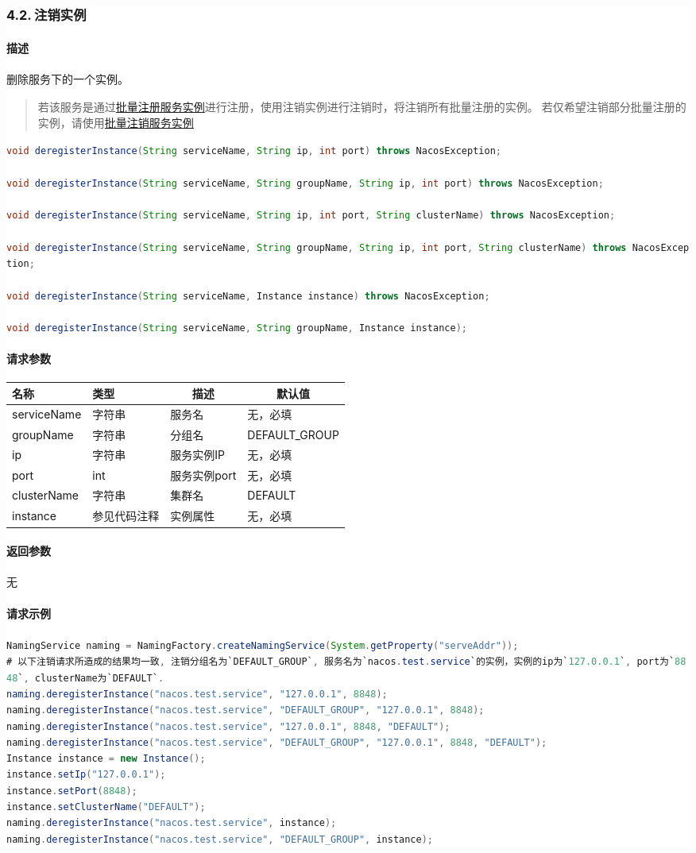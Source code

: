 ### 4.2. 注销实例
#### 描述
删除服务下的一个实例。

> 若该服务是通过[批量注册服务实例](#48-批量注册服务实例)进行注册，使用注销实例进行注销时，将注销所有批量注册的实例。
> 若仅希望注销部分批量注册的实例，请使用[批量注销服务实例](#49-批量注销服务实例)

```java
void deregisterInstance(String serviceName, String ip, int port) throws NacosException;

void deregisterInstance(String serviceName, String groupName, String ip, int port) throws NacosException;

void deregisterInstance(String serviceName, String ip, int port, String clusterName) throws NacosException;

void deregisterInstance(String serviceName, String groupName, String ip, int port, String clusterName) throws NacosException;

void deregisterInstance(String serviceName, Instance instance) throws NacosException;

void deregisterInstance(String serviceName, String groupName, Instance instance);
```

#### 请求参数

| 名称          | 类型     | 描述       | 默认值           |
|:------------|:-------|----------|---------------|
| serviceName | 字符串    | 服务名      | 无，必填          |
| groupName   | 字符串    | 分组名      | DEFAULT_GROUP |
| ip          | 字符串    | 服务实例IP   | 无，必填          |
| port        | int    | 服务实例port | 无，必填          |
| clusterName | 字符串    | 集群名      | DEFAULT       |
| instance    | 参见代码注释 | 实例属性     | 无，必填          |

#### 返回参数
无
#### 请求示例
```java
NamingService naming = NamingFactory.createNamingService(System.getProperty("serveAddr"));
# 以下注销请求所造成的结果均一致, 注销分组名为`DEFAULT_GROUP`, 服务名为`nacos.test.service`的实例，实例的ip为`127.0.0.1`, port为`8848`, clusterName为`DEFAULT`.
naming.deregisterInstance("nacos.test.service", "127.0.0.1", 8848);
naming.deregisterInstance("nacos.test.service", "DEFAULT_GROUP", "127.0.0.1", 8848);
naming.deregisterInstance("nacos.test.service", "127.0.0.1", 8848, "DEFAULT");
naming.deregisterInstance("nacos.test.service", "DEFAULT_GROUP", "127.0.0.1", 8848, "DEFAULT");
Instance instance = new Instance();
instance.setIp("127.0.0.1");
instance.setPort(8848);
instance.setClusterName("DEFAULT");
naming.deregisterInstance("nacos.test.service", instance);
naming.deregisterInstance("nacos.test.service", "DEFAULT_GROUP", instance);
```
